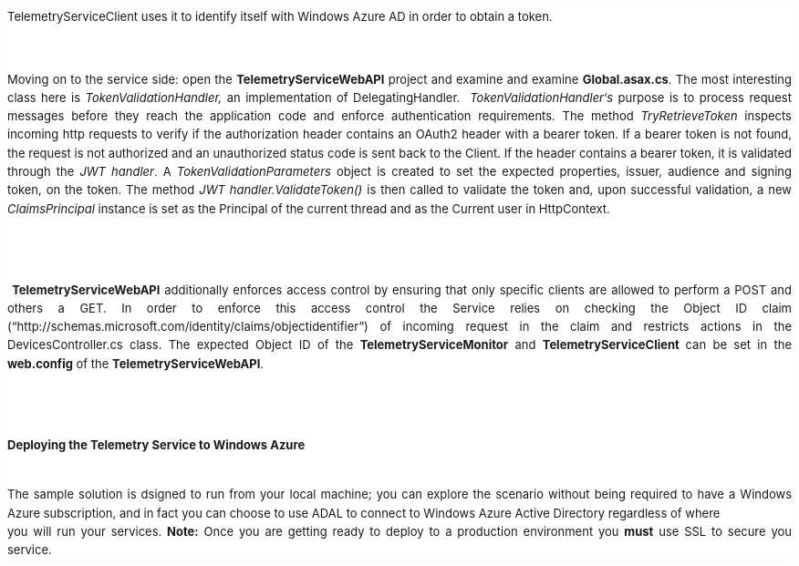 <span style="font-size:small">TelemetryServiceClient uses it to identify itself with Windows Azure AD in
</span><span style="font-size:small">order to obtain a token.</span></p>
<p style="text-align:justify">&nbsp;</p>
<p style="text-align:justify"><span style="font-size:small">Moving on to the service
</span><span style="font-size:small">side: open the <strong>TelemetryServiceWebAPI</strong> project and examine and examine
<strong>Global.asax.cs</strong>. </span><span style="font-size:small">The most interesting class here is
<em>TokenValidationHandler, </em>an </span><span style="font-size:small">implementation of DelegatingHandler.&nbsp;
<em>TokenValidationHandler&lsquo;s </em>purpose </span><span style="font-size:small">is<em>
</em>to process request messages before they reach the application code </span><span style="font-size:small">and enforce authentication requirements. The method
<em>TryRetrieveToken </em></span><span style="font-size:small">inspects incoming http requests to verify if the authorization header contains
</span><span style="font-size:small">an OAuth2 header with a bearer token. If a bearer token is not found, the
</span><span style="font-size:small">request is not authorized and an unauthorized status code is sent back to the
</span><span style="font-size:small">Client. If the header contains a bearer token, it is validated through the
<em>JWT handler</em>. A <em>TokenValidationParameters </em>object is created to set the
</span><span style="font-size:small">expected properties, issuer, audience and signing token, on the token. The
</span><span style="font-size:small">method <em>JWT handler.ValidateToken()</em> is then called to validate the token
</span><span style="font-size:small">and, upon successful validation, a new <em>ClaimsPrincipal</em> instance is set
</span><span style="font-size:small">as the Principal of the current thread and as the Current user in HttpContext.</span></p>
<p style="text-align:justify"><br>
<br>
</p>
<p style="text-align:justify">&nbsp;<span style="font-size:small"><strong>TelemetryServiceWebAPI</strong> additionally enforces access control by
</span><span style="font-size:small">ensuring that only specific clients are allowed to perform a POST and others a
</span><span style="font-size:small">GET. In order to enforce this access control the Service relies on checking the
</span><span style="font-size:small">Object ID claim </span><span style="font-size:small">(&ldquo;http://schemas.microsoft.com/identity/claims/objectidentifier&rdquo;) of incoming
</span><span style="font-size:small">request in the claim and restricts actions in the DevicesController.cs class.
</span><span style="font-size:small">The expected Object ID of the <strong>TelemetryServiceMonitor</strong> and
<strong>TelemetryServiceClient </strong></span><span style="font-size:small">can be set in the
<strong>web.config</strong> of the <strong>TelemetryServiceWebAPI</strong>.</span></p>
<p style="text-align:justify"><br>
<br>
</p>
<p style="text-align:justify"><span style="font-size:small"><strong>Deploying the Telemetry Service to Windows Azure</strong></span></p>
<p style="text-align:justify"><br>
<span style="font-size:small">The sample solution is d</span><span style="font-size:small">signed to run from your local machine; you can explore the scenario without
</span><span style="font-size:small">being required to have a Windows Azure subscription, and in fact you can choose
</span><span style="font-size:small">to use ADAL to connect to Windows Azure Active Directory regardless of where</span><br>
<span style="font-size:small">you will run your services. <strong>Note:</strong> Once you are getting ready to deploy
</span><span style="font-size:small">to a production environment you <strong>must</strong> use SSL to secure you service.</span></p>